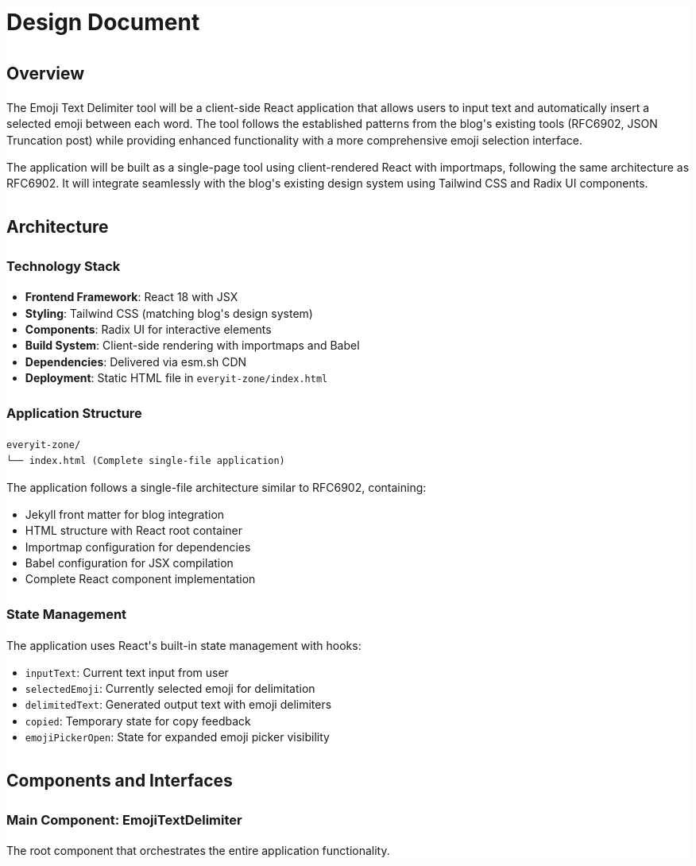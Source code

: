 # Design Document

## Overview

The Emoji Text Delimiter tool will be a client-side React application that allows users to input text and automatically insert a selected emoji between each word. The tool follows the established patterns from the blog's existing tools (RFC6902, JSON Truncation post) while providing enhanced functionality with a more comprehensive emoji selection interface.

The application will be built as a single-page tool using client-rendered React with importmaps, following the same architecture as RFC6902. It will integrate seamlessly with the blog's existing design system using Tailwind CSS and Radix UI components.

## Architecture

### Technology Stack
- **Frontend Framework**: React 18 with JSX
- **Styling**: Tailwind CSS (matching blog's design system)
- **Components**: Radix UI for interactive elements
- **Build System**: Client-side rendering with importmaps and Babel
- **Dependencies**: Delivered via esm.sh CDN
- **Deployment**: Static HTML file in `everyit-zone/index.html`

### Application Structure
```
everyit-zone/
└── index.html (Complete single-file application)
```

The application follows a single-file architecture similar to RFC6902, containing:
- Jekyll front matter for blog integration
- HTML structure with React root container
- Importmap configuration for dependencies
- Babel configuration for JSX compilation
- Complete React component implementation

### State Management
The application uses React's built-in state management with hooks:
- `inputText`: Current text input from user
- `selectedEmoji`: Currently selected emoji for delimitation
- `delimitedText`: Generated output text with emoji delimiters
- `copied`: Temporary state for copy feedback
- `emojiPickerOpen`: State for expanded emoji picker visibility

## Components and Interfaces

### Main Component: EmojiTextDelimiter
The root component that orchestrates the entire application functionality.
